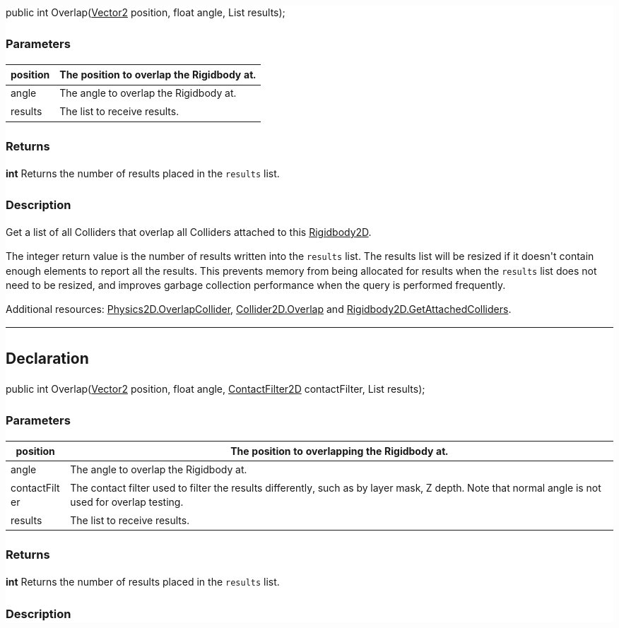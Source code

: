public int Overlap([Vector2](Vector2.html) position, float angle,
List<Collider2D> results);

### Parameters

position | The position to overlap the Rigidbody at.  
---|---  
angle | The angle to overlap the Rigidbody at.  
results | The list to receive results.  
  
### Returns

**int** Returns the number of results placed in the `results` list.

### Description

Get a list of all Colliders that overlap all Colliders attached to this
[Rigidbody2D](Rigidbody2D.html).

The integer return value is the number of results written into the `results`
list. The results list will be resized if it doesn't contain enough elements
to report all the results. This prevents memory from being allocated for
results when the `results` list does not need to be resized, and improves
garbage collection performance when the query is performed frequently.  
  
Additional resources:
[Physics2D.OverlapCollider](Physics2D.OverlapCollider.html),
[Collider2D.Overlap](Collider2D.Overlap.html) and
[Rigidbody2D.GetAttachedColliders](Rigidbody2D.GetAttachedColliders.html).

* * *

## Declaration

public int Overlap([Vector2](Vector2.html) position, float angle,
[ContactFilter2D](ContactFilter2D.html) contactFilter, List<Collider2D>
results);

### Parameters

position | The position to overlapping the Rigidbody at.  
---|---  
angle | The angle to overlap the Rigidbody at.  
contactFilter | The contact filter used to filter the results differently, such as by layer mask, Z depth. Note that normal angle is not used for overlap testing.  
results | The list to receive results.  
  
### Returns

**int** Returns the number of results placed in the `results` list.

### Description
